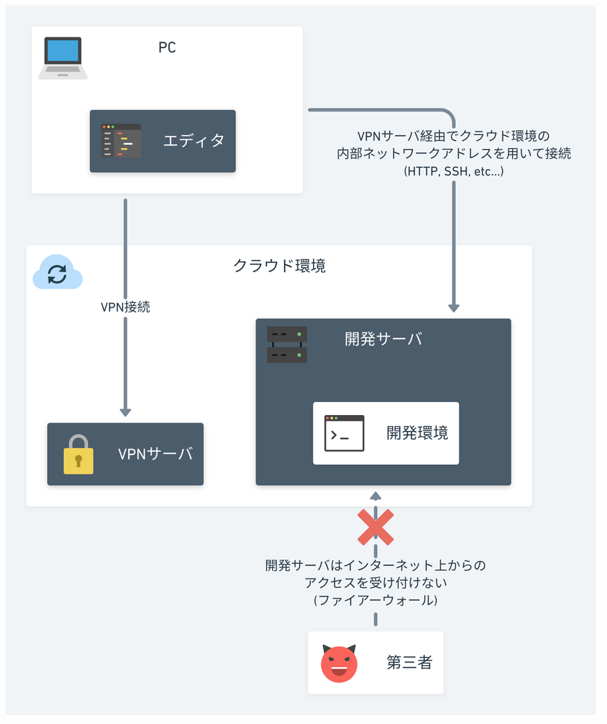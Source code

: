 [![部分クラウド型の説明図](/images/cloud-development-overview/partial-cloud.png)](https://whimsical.com/AdHPz4KrK6zwtaq9y4Ejm4#2Ux7TurymMnnGN5yaa9y)
